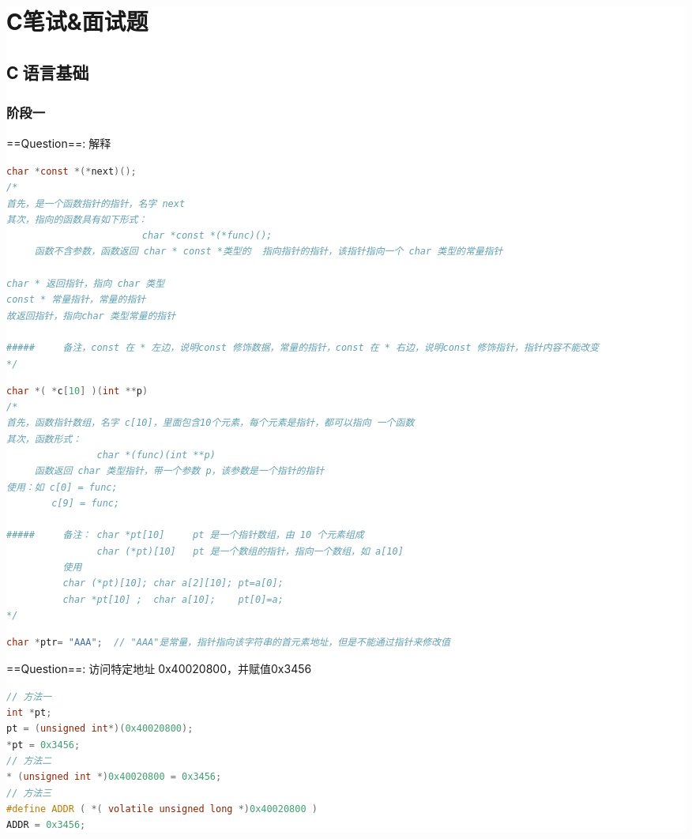 # C笔试&面试题

## C 语言基础

### 阶段一

==Question==: 解释 

```C
char *const *(*next)(); 
/*
首先，是一个函数指针的指针，名字 next
其次，指向的函数具有如下形式：
						char *const *(*func)();
	 函数不含参数，函数返回 char * const *类型的  指向指针的指针，该指针指向一个 char 类型的常量指针 

char * 返回指针，指向 char 类型
const * 常量指针，常量的指针
故返回指针，指向char 类型常量的指针

#####     备注，const 在 * 左边，说明const 修饰数据，常量的指针，const 在 * 右边，说明const 修饰指针，指针内容不能改变
*/
```



```C
char *( *c[10] )(int **p)
/*
首先，函数指针数组，名字 c[10]，里面包含10个元素，每个元素是指针，都可以指向 一个函数
其次，函数形式：
				char *(func)(int **p)
	 函数返回 char 类型指针，带一个参数 p，该参数是一个指针的指针
使用：如 c[0] = func;
		c[9] = func;
		
#####     备注： char *pt[10]     pt 是一个指针数组，由 10 个元素组成
				char (*pt)[10]   pt 是一个数组的指针，指向一个数组，如 a[10]
		  使用
		  char (*pt)[10]; char a[2][10]; pt=a[0];
		  char *pt[10] ;  char a[10];    pt[0]=a;
*/
```



```C
char *ptr= "AAA";  // "AAA"是常量，指针指向该字符串的首元素地址，但是不能通过指针来修改值
```



==Question==: 访问特定地址 0x40020800，并赋值0x3456

```C
// 方法一
int *pt;
pt = (unsigned int*)(0x40020800);
*pt = 0x3456;
// 方法二
* (unsigned int *)0x40020800 = 0x3456;
// 方法三
#define ADDR ( *( volatile unsigned long *)0x40020800 )
ADDR = 0x3456;
```
